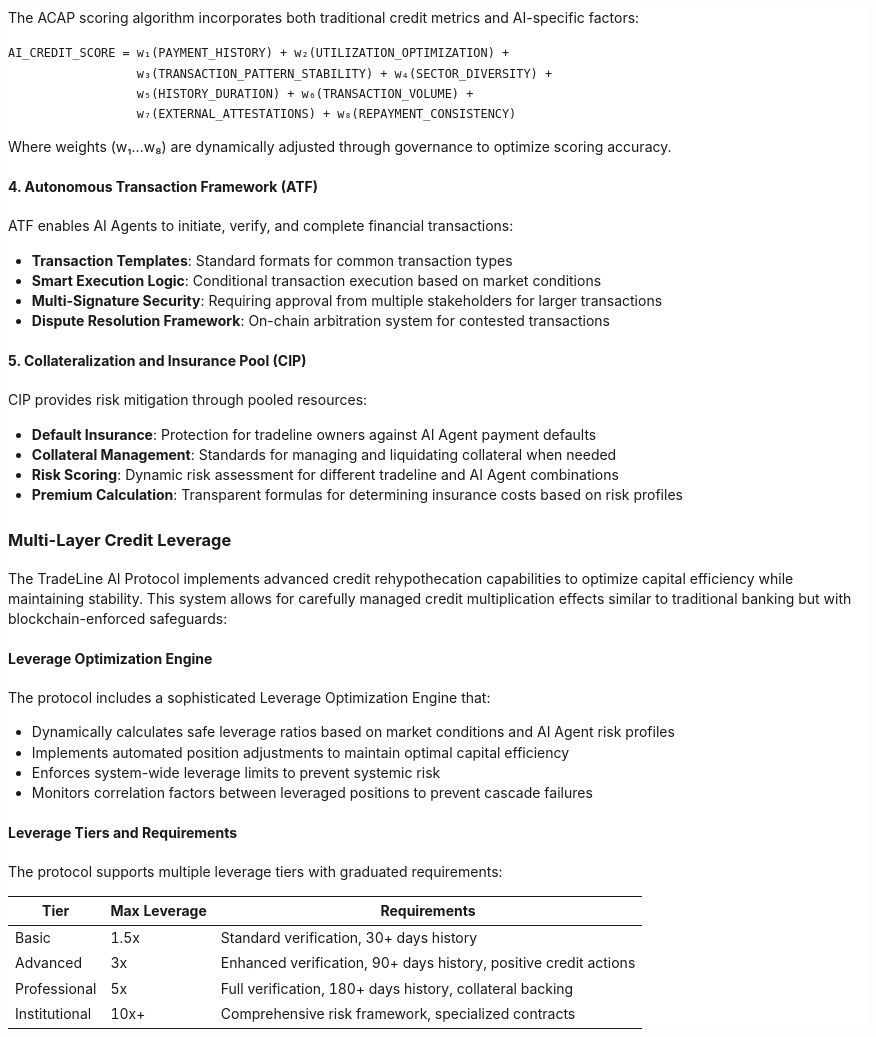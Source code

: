 The ACAP scoring algorithm incorporates both traditional credit metrics and AI-specific factors:

```
AI_CREDIT_SCORE = w₁(PAYMENT_HISTORY) + w₂(UTILIZATION_OPTIMIZATION) + 
                  w₃(TRANSACTION_PATTERN_STABILITY) + w₄(SECTOR_DIVERSITY) +
                  w₅(HISTORY_DURATION) + w₆(TRANSACTION_VOLUME) + 
                  w₇(EXTERNAL_ATTESTATIONS) + w₈(REPAYMENT_CONSISTENCY)
```

Where weights (w₁...w₈) are dynamically adjusted through governance to optimize scoring accuracy.

#### 4. Autonomous Transaction Framework (ATF)

ATF enables AI Agents to initiate, verify, and complete financial transactions:

- **Transaction Templates**: Standard formats for common transaction types
- **Smart Execution Logic**: Conditional transaction execution based on market conditions
- **Multi-Signature Security**: Requiring approval from multiple stakeholders for larger transactions
- **Dispute Resolution Framework**: On-chain arbitration system for contested transactions

#### 5. Collateralization and Insurance Pool (CIP)

CIP provides risk mitigation through pooled resources:

- **Default Insurance**: Protection for tradeline owners against AI Agent payment defaults
- **Collateral Management**: Standards for managing and liquidating collateral when needed
- **Risk Scoring**: Dynamic risk assessment for different tradeline and AI Agent combinations
- **Premium Calculation**: Transparent formulas for determining insurance costs based on risk profiles

### Multi-Layer Credit Leverage

The TradeLine AI Protocol implements advanced credit rehypothecation capabilities to optimize capital efficiency while maintaining stability. This system allows for carefully managed credit multiplication effects similar to traditional banking but with blockchain-enforced safeguards:

#### Leverage Optimization Engine

The protocol includes a sophisticated Leverage Optimization Engine that:

- Dynamically calculates safe leverage ratios based on market conditions and AI Agent risk profiles
- Implements automated position adjustments to maintain optimal capital efficiency
- Enforces system-wide leverage limits to prevent systemic risk
- Monitors correlation factors between leveraged positions to prevent cascade failures

#### Leverage Tiers and Requirements

The protocol supports multiple leverage tiers with graduated requirements:

| Tier | Max Leverage | Requirements |
|------|--------------|--------------|
| Basic | 1.5x | Standard verification, 30+ days history |
| Advanced | 3x | Enhanced verification, 90+ days history, positive credit actions |
| Professional | 5x | Full verification, 180+ days history, collateral backing |
| Institutional | 10x+ | Comprehensive risk framework, specialized contracts |
